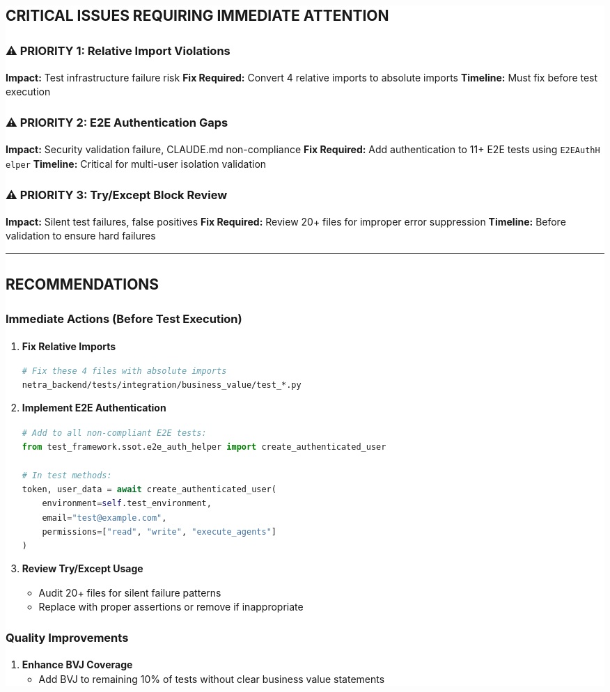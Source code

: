 
## CRITICAL ISSUES REQUIRING IMMEDIATE ATTENTION

### ⚠️ PRIORITY 1: Relative Import Violations
**Impact:** Test infrastructure failure risk
**Fix Required:** Convert 4 relative imports to absolute imports
**Timeline:** Must fix before test execution

### ⚠️ PRIORITY 2: E2E Authentication Gaps
**Impact:** Security validation failure, CLAUDE.md non-compliance
**Fix Required:** Add authentication to 11+ E2E tests using `E2EAuthHelper`
**Timeline:** Critical for multi-user isolation validation

### ⚠️ PRIORITY 3: Try/Except Block Review
**Impact:** Silent test failures, false positives
**Fix Required:** Review 20+ files for improper error suppression
**Timeline:** Before validation to ensure hard failures

---

## RECOMMENDATIONS

### Immediate Actions (Before Test Execution)

1. **Fix Relative Imports**
   ```bash
   # Fix these 4 files with absolute imports
   netra_backend/tests/integration/business_value/test_*.py
   ```

2. **Implement E2E Authentication**
   ```python
   # Add to all non-compliant E2E tests:
   from test_framework.ssot.e2e_auth_helper import create_authenticated_user
   
   # In test methods:
   token, user_data = await create_authenticated_user(
       environment=self.test_environment,
       email="test@example.com", 
       permissions=["read", "write", "execute_agents"]
   )
   ```

3. **Review Try/Except Usage**
   - Audit 20+ files for silent failure patterns
   - Replace with proper assertions or remove if inappropriate

### Quality Improvements

1. **Enhance BVJ Coverage**
   - Add BVJ to remaining 10% of tests without clear business value statements
